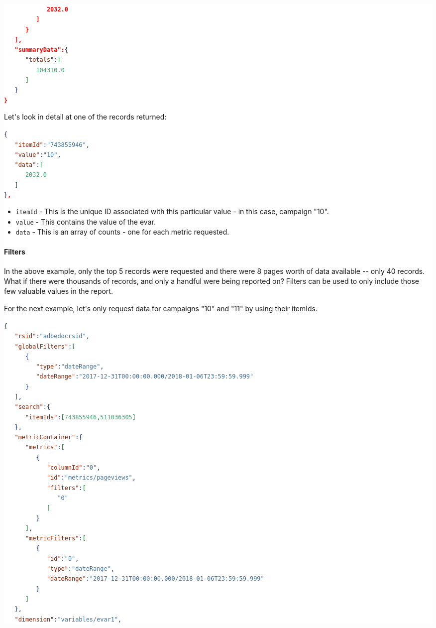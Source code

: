 ```json
            2032.0
         ]
      }
   ],
   "summaryData":{
      "totals":[
         104310.0
      ]
   }
}
```

Let's look in detail at one of the records returned:
```json
{
   "itemId":"743855946",
   "value":"10",
   "data":[
      2032.0
   ]
},
```

* `itemId` - This is the unique ID associated with this particular value - in this case, campaign "10".
* `value` - This contains the value of the evar.
* `data` - This is an array of counts - one for each metric requested.

#### Filters
In the above example, only the top 5 records were requested and there were 8 pages worth of data available -- only 40 records. What if there were thousands of records, and only a handful were being reported on? Filters can be used to only include those few valuable values in the report.

For the next example, let's only request data for campaigns "10" and "11" by using their itemIds.
```json
{
   "rsid":"adbedocrsid",
   "globalFilters":[
      {
         "type":"dateRange",
         "dateRange":"2017-12-31T00:00:00.000/2018-01-06T23:59:59.999"
      }
   ],
   "search":{
      "itemIds":[743855946,511036305]
   },
   "metricContainer":{
      "metrics":[
         {
            "columnId":"0",
            "id":"metrics/pageviews",
            "filters":[
               "0"
            ]
         }
      ],
      "metricFilters":[
         {
            "id":"0",
            "type":"dateRange",
            "dateRange":"2017-12-31T00:00:00.000/2018-01-06T23:59:59.999"
         }
      ]
   },
   "dimension":"variables/evar1",
```